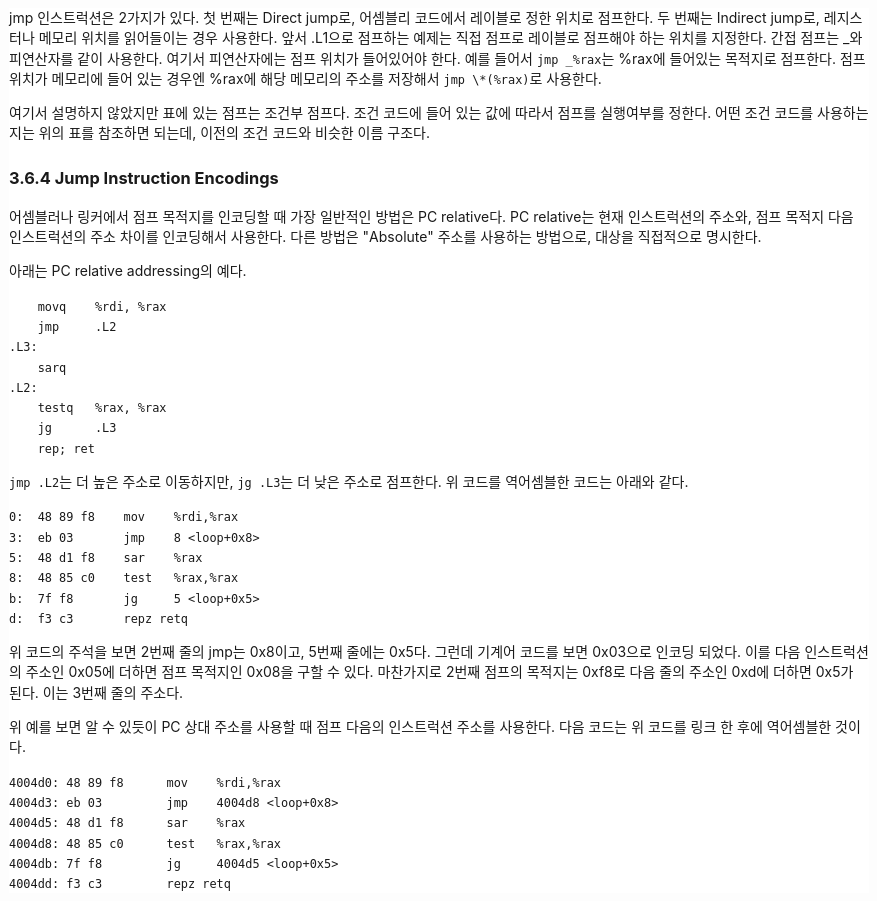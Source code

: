 jmp 인스트럭션은 2가지가 있다.
첫 번째는 Direct jump로, 어셈블리 코드에서 레이블로 정한 위치로 점프한다.
두 번째는 Indirect jump로, 레지스터나 메모리 위치를 읽어들이는 경우 사용한다.
앞서 .L1으로 점프하는 예제는 직접 점프로 레이블로 점프해야 하는 위치를 지정한다.
간접 점프는 _와 피연산자를 같이 사용한다.
여기서 피연산자에는 점프 위치가 들어있어야 한다.
예를 들어서 `jmp _%rax`는 %rax에 들어있는 목적지로 점프한다. 점프 위치가 메모리에 들어 있는 경우엔 %rax에 해당 메모리의 주소를 저장해서 `jmp \*(%rax)`로 사용한다.

여기서 설명하지 않았지만 표에 있는 점프는 조건부 점프다.
조건 코드에 들어 있는 값에 따라서 점프를 실행여부를 정한다.
어떤 조건 코드를 사용하는지는 위의 표를 참조하면 되는데, 이전의 조건 코드와 비슷한 이름 구조다.

### 3.6.4 Jump Instruction Encodings

어셈블러나 링커에서 점프 목적지를 인코딩할 때 가장 일반적인 방법은 PC relative다.
PC relative는 현재 인스트럭션의 주소와, 점프 목적지 다음 인스트럭션의 주소 차이를 인코딩해서 사용한다.
다른 방법은 "Absolute" 주소를 사용하는 방법으로, 대상을 직접적으로 명시한다.

아래는 PC relative addressing의 예다.

```
    movq    %rdi, %rax
    jmp     .L2
.L3:
    sarq
.L2:
    testq   %rax, %rax
    jg      .L3
    rep; ret
```

`jmp .L2`는 더 높은 주소로 이동하지만, `jg .L3`는 더 낮은 주소로 점프한다.
위 코드를 역어셈블한 코드는 아래와 같다.

```
0:  48 89 f8    mov    %rdi,%rax
3:  eb 03       jmp    8 <loop+0x8>
5:  48 d1 f8    sar    %rax
8:  48 85 c0    test   %rax,%rax
b:  7f f8       jg     5 <loop+0x5>
d:  f3 c3       repz retq
```

위 코드의 주석을 보면 2번째 줄의 jmp는 0x8이고, 5번째 줄에는 0x5다.
그런데 기계어 코드를 보면 0x03으로 인코딩 되었다.
이를 다음 인스트럭션의 주소인 0x05에 더하면 점프 목적지인 0x08을 구할 수 있다.
마찬가지로 2번째 점프의 목적지는 0xf8로 다음 줄의 주소인 0xd에 더하면 0x5가 된다.
이는 3번째 줄의 주소다.

위 예를 보면 알 수 있듯이 PC 상대 주소를 사용할 때 점프 다음의 인스트럭션 주소를 사용한다.
다음 코드는 위 코드를 링크 한 후에 역어셈블한 것이다.

```
4004d0: 48 89 f8      mov    %rdi,%rax
4004d3: eb 03         jmp    4004d8 <loop+0x8>
4004d5: 48 d1 f8      sar    %rax
4004d8: 48 85 c0      test   %rax,%rax
4004db: 7f f8         jg     4004d5 <loop+0x5>
4004dd: f3 c3         repz retq
```
